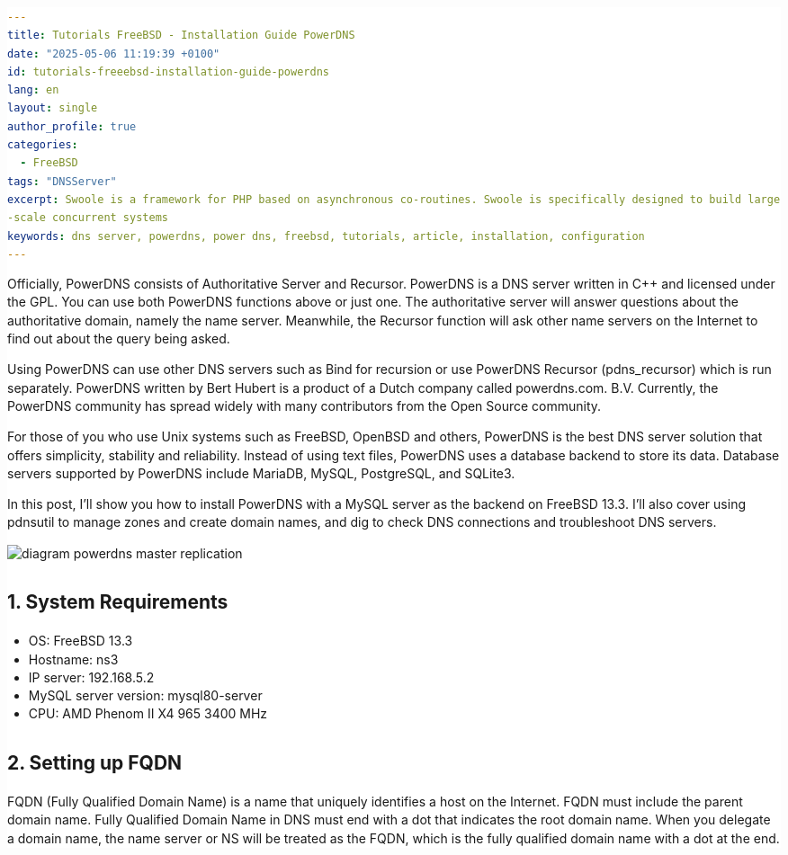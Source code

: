 ```yaml
---
title: Tutorials FreeBSD - Installation Guide PowerDNS
date: "2025-05-06 11:19:39 +0100"
id: tutorials-freeebsd-installation-guide-powerdns
lang: en
layout: single
author_profile: true
categories:
  - FreeBSD
tags: "DNSServer"
excerpt: Swoole is a framework for PHP based on asynchronous co-routines. Swoole is specifically designed to build large-scale concurrent systems
keywords: dns server, powerdns, power dns, freebsd, tutorials, article, installation, configuration
---
```


Officially, PowerDNS consists of Authoritative Server and Recursor. PowerDNS is a DNS server written in C++ and licensed under the GPL. You can use both PowerDNS functions above or just one. The authoritative server will answer questions about the authoritative domain, namely the name server. Meanwhile, the Recursor function will ask other name servers on the Internet to find out about the query being asked.

Using PowerDNS can use other DNS servers such as Bind for recursion or use PowerDNS Recursor (pdns_recursor) which is run separately. PowerDNS written by Bert Hubert is a product of a Dutch company called powerdns.com. B.V. Currently, the PowerDNS community has spread widely with many contributors from the Open Source community.

For those of you who use Unix systems such as FreeBSD, OpenBSD and others, PowerDNS is the best DNS server solution that offers simplicity, stability and reliability. Instead of using text files, PowerDNS uses a database backend to store its data. Database servers supported by PowerDNS include MariaDB, MySQL, PostgreSQL, and SQLite3.

In this post, I’ll show you how to install PowerDNS with a MySQL server as the backend on FreeBSD 13.3. I’ll also cover using pdnsutil to manage zones and create domain names, and dig to check DNS connections and troubleshoot DNS servers.

![diagram powerdns master replication](https://gitflic.ru/project/unixbsdshell/ruby-static-page-jekyll-rb-openbsd/blob/raw?file=assets/images/9FreeBSD%20PowerDNS%20Install.jpg&commit=8253baaa6e40474a4e694f003f27154a68a58e4f)


## 1. System Requirements

- OS: FreeBSD 13.3
- Hostname: ns3
- IP server: 192.168.5.2
- MySQL server version: mysql80-server
- CPU: AMD Phenom II X4 965 3400 MHz


## 2. Setting up FQDN

FQDN (Fully Qualified Domain Name) is a name that uniquely identifies a host on the Internet. FQDN must include the parent domain name. Fully Qualified Domain Name in DNS must end with a dot that indicates the root domain name. When you delegate a domain name, the name server or NS will be treated as the FQDN, which is the fully qualified domain name with a dot at the end.
